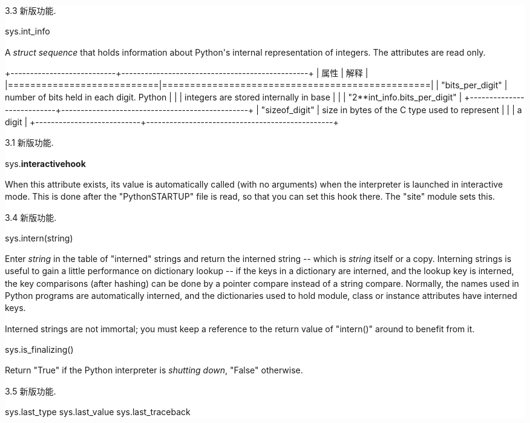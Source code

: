    3.3 新版功能.

sys.int_info

   A *struct sequence* that holds information about Python's internal
   representation of integers.  The attributes are read only.

   +---------------------------+------------------------------------------------+
   | 属性                      | 解释                                           |
   |===========================|================================================|
   | "bits_per_digit"          | number of bits held in each digit.  Python     |
   |                           | integers are stored internally in base         |
   |                           | "2**int_info.bits_per_digit"                   |
   +---------------------------+------------------------------------------------+
   | "sizeof_digit"            | size in bytes of the C type used to represent  |
   |                           | a digit                                        |
   +---------------------------+------------------------------------------------+

   3.1 新版功能.

sys.__interactivehook__

   When this attribute exists, its value is automatically called (with
   no arguments) when the interpreter is launched in interactive mode.
   This is done after the "PythonSTARTUP" file is read, so that you
   can set this hook there.  The "site" module sets this.

   3.4 新版功能.

sys.intern(string)

   Enter *string* in the table of "interned" strings and return the
   interned string -- which is *string* itself or a copy. Interning
   strings is useful to gain a little performance on dictionary lookup
   -- if the keys in a dictionary are interned, and the lookup key is
   interned, the key comparisons (after hashing) can be done by a
   pointer compare instead of a string compare.  Normally, the names
   used in Python programs are automatically interned, and the
   dictionaries used to hold module, class or instance attributes have
   interned keys.

   Interned strings are not immortal; you must keep a reference to the
   return value of "intern()" around to benefit from it.

sys.is_finalizing()

   Return "True" if the Python interpreter is *shutting down*, "False"
   otherwise.

   3.5 新版功能.

sys.last_type
sys.last_value
sys.last_traceback
